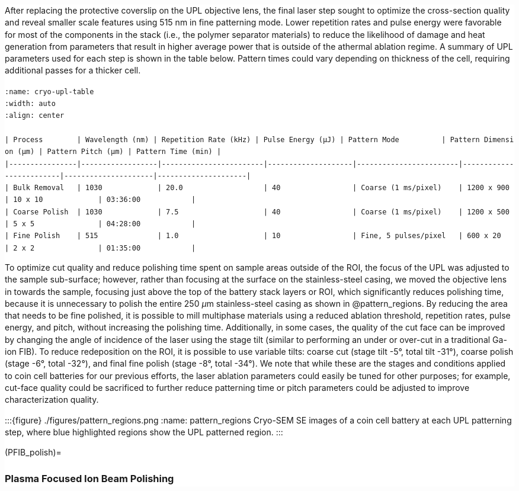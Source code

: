 After replacing the protective coverslip on the UPL objective lens, the final laser step sought to optimize the cross-section quality and reveal smaller scale features using 515 nm in fine patterning mode. Lower repetition rates and pulse energy were favorable for most of the components in the stack (i.e., the polymer separator materials) to reduce the likelihood of damage and heat generation from parameters that result in higher average power that is outside of the athermal ablation regime. A summary of UPL parameters used for each step is shown in the table below. Pattern times could vary depending on thickness of the cell, requiring additional passes for a thicker cell. 

```{table} Cryo UPL Table
:name: cryo-upl-table
:width: auto
:align: center

| Process        | Wavelength (nm) | Repetition Rate (kHz) | Pulse Energy (µJ) | Pattern Mode          | Pattern Dimension (µm) | Pattern Pitch (µm) | Pattern Time (min) |
|----------------|------------------|------------------------|--------------------|------------------------|-------------------------|---------------------|---------------------|
| Bulk Removal   | 1030             | 20.0                   | 40                 | Coarse (1 ms/pixel)    | 1200 x 900              | 10 x 10             | 03:36:00            |
| Coarse Polish  | 1030             | 7.5                    | 40                 | Coarse (1 ms/pixel)    | 1200 x 500              | 5 x 5               | 04:28:00            |
| Fine Polish    | 515              | 1.0                    | 10                 | Fine, 5 pulses/pixel   | 600 x 20                | 2 x 2               | 01:35:00            |
```


To optimize cut quality and reduce polishing time spent on sample areas outside of the ROI, the focus of the UPL was adjusted to the sample sub-surface; however, rather than focusing at the surface on the stainless-steel casing, we moved the objective lens in towards the sample, focusing just above the top of the battery stack layers or ROI, which significantly reduces polishing time, because it is unnecessary to polish the entire 250 $\mu$m stainless-steel casing as shown in @pattern_regions. By reducing the area that needs to be fine polished, it is possible to mill multiphase materials using a reduced ablation threshold, repetition rates, pulse energy, and pitch, without increasing the polishing time. Additionally, in some cases, the quality of the cut face can be improved by changing the angle of incidence of the laser using the stage tilt (similar to performing an under or over-cut in a traditional Ga-ion FIB). To reduce redeposition on the ROI, it is possible to use variable tilts: coarse cut (stage tilt -5&deg;, total tilt -31&deg;), coarse polish (stage -6&deg;, total -32&deg;), and final fine polish (stage -8&deg;, total -34&deg;). We note that while these are the stages and conditions applied to coin cell batteries for our previous efforts, the laser ablation parameters could easily be tuned for other purposes; for example, cut-face quality could be sacrificed to further reduce patterning time or pitch parameters could be adjusted to improve characterization quality. 

:::{figure} ./figures/pattern_regions.png
:name: pattern_regions
Cryo-SEM SE images of a coin cell battery at each UPL patterning step, where blue highlighted regions show the UPL patterned region.
:::

 (PFIB_polish)=
 ### 	Plasma Focused Ion Beam Polishing 
 